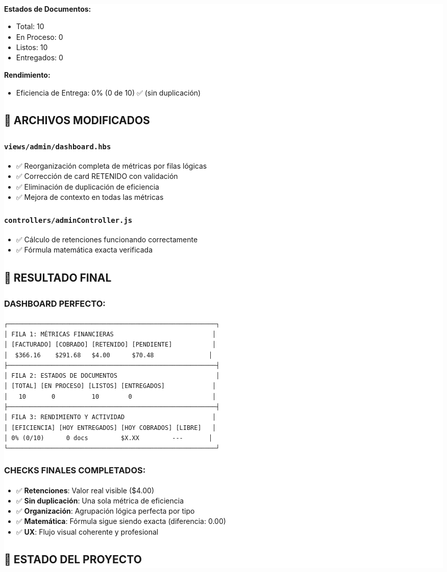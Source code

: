 **Estados de Documentos:**
- Total: 10
- En Proceso: 0
- Listos: 10
- Entregados: 0

**Rendimiento:**
- Eficiencia de Entrega: 0% (0 de 10) ✅ (sin duplicación)

## 🔧 ARCHIVOS MODIFICADOS

### `views/admin/dashboard.hbs`
- ✅ Reorganización completa de métricas por filas lógicas
- ✅ Corrección de card RETENIDO con validación
- ✅ Eliminación de duplicación de eficiencia
- ✅ Mejora de contexto en todas las métricas

### `controllers/adminController.js`
- ✅ Cálculo de retenciones funcionando correctamente
- ✅ Fórmula matemática exacta verificada

## 🎯 RESULTADO FINAL

### DASHBOARD PERFECTO:
```
┌─────────────────────────────────────────────────────────┐
│ FILA 1: MÉTRICAS FINANCIERAS                           │
│ [FACTURADO] [COBRADO] [RETENIDO] [PENDIENTE]           │
│  $366.16    $291.68   $4.00      $70.48               │
├─────────────────────────────────────────────────────────┤
│ FILA 2: ESTADOS DE DOCUMENTOS                           │
│ [TOTAL] [EN PROCESO] [LISTOS] [ENTREGADOS]             │
│   10       0          10        0                      │
├─────────────────────────────────────────────────────────┤
│ FILA 3: RENDIMIENTO Y ACTIVIDAD                        │
│ [EFICIENCIA] [HOY ENTREGADOS] [HOY COBRADOS] [LIBRE]   │
│ 0% (0/10)      0 docs         $X.XX         ---       │
└─────────────────────────────────────────────────────────┘
```

### CHECKS FINALES COMPLETADOS:
- ✅ **Retenciones**: Valor real visible ($4.00)
- ✅ **Sin duplicación**: Una sola métrica de eficiencia
- ✅ **Organización**: Agrupación lógica perfecta por tipo
- ✅ **Matemática**: Fórmula sigue siendo exacta (diferencia: 0.00)
- ✅ **UX**: Flujo visual coherente y profesional

## 🚀 ESTADO DEL PROYECTO
